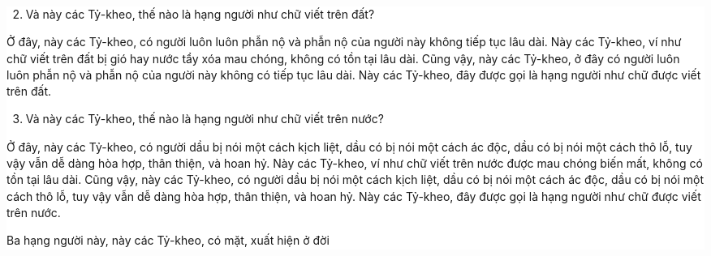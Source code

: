 
2. Và này các Tỷ-kheo, thế nào là hạng người như chữ viết trên đất?

Ở đây, này các Tỷ-kheo, có người luôn luôn phẫn nộ và phẫn nộ của người này không tiếp tục lâu dài.
Này các Tỷ-kheo, ví như chữ viết trên đất bị gió hay nước tẩy xóa mau chóng, không có tồn tại lâu dài.
Cũng vậy, này các Tỷ-kheo, ở đây có người luôn luôn phẫn nộ và phẫn nộ của người này không có tiếp
tục lâu dài. Này các Tỷ-kheo, đây được gọi là hạng người như chữ được viết trên đất.


3. Và này các Tỷ-kheo, thế nào là hạng người như chữ viết trên nước?

Ở đây, này các Tỷ-kheo, có người dầu bị nói một cách kịch liệt, dầu có bị nói một cách ác độc, dầu có bị
nói một cách thô lỗ, tuy vậy vẫn dễ dàng hòa hợp, thân thiện, và hoan hỷ. Này các Tỷ-kheo, ví như chữ
viết trên nước được mau chóng biến mất, không có tồn tại lâu dài. Cũng vậy, này các Tỷ-kheo, có người
dầu bị nói một cách kịch liệt, dầu có bị nói một cách ác độc, dầu có bị nói một cách thô lỗ, tuy vậy vẫn
dễ dàng hòa hợp, thân thiện, và hoan hỷ. Này các Tỷ-kheo, đây được gọi là hạng người như chữ được
viết trên nước.

Ba hạng người này, này các Tỷ-kheo, có mặt, xuất hiện ở đời

